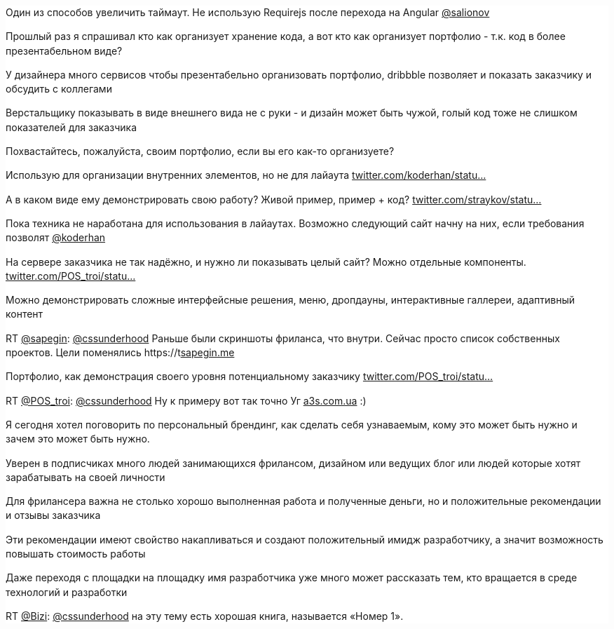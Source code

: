 Один из способов увеличить таймаут. Не использую Requirejs после перехода на Angular <a href="https://twitter.com/salionov" title="Папка Салионов Олег">@salionov</a>

Прошлый раз я спрашивал кто как организует хранение кода, а вот кто как организует портфолио - т.к. код в более презентабельном виде?

У дизайнера много сервисов чтобы презентабельно организовать портфолио, dribbble позволяет и показать заказчику и обсудить с коллегами

Верстальщику показывать в виде внешнего вида не с руки - и дизайн может быть чужой, голый код тоже не слишком показателей для заказчика

Похвастайтесь, пожалуйста, своим портфолио, если вы его как-то организуете?

Использую для организации внутренних элементов, но не для лайаута <a href="https://t.co/fvZTgas770">twitter.com/koderhan/statu…</a>

А в каком виде ему демонстрировать свою работу? Живой пример, пример + код? <a href="https://t.co/gVIe0VoXtO">twitter.com/straykov/statu…</a>

Пока техника не наработана для использования в лайаутах. Возможно следующий сайт начну на них, если требования позволят <a href="https://twitter.com/koderhan" title="Ramil">@koderhan</a>

На сервере заказчика не так надёжно, и нужно ли показывать целый сайт? Можно отдельные компоненты. <a href="https://t.co/YaDKZsJHCb">twitter.com/POS_troi/statu…</a>

Можно демонстрировать сложные интерфейсные решения, меню, дропдауны, интерактивные галлереи, адаптивный контент

RT <a href="https://twitter.com/sapegin" title="Artem Sapegin">@sapegin</a>: <a href="https://twitter.com/cssunderhood" title="Верстальщик">@cssunderhood</a> Раньше были скриншоты фриланса, что внутри. Сейчас просто список собственных проектов. Цели поменялись https://t<a href="https://t.co/bITpRO8vSY">sapegin.me</a>

Портфолио, как демонстрация своего уровня потенциальному заказчику <a href="https://t.co/j3g29CKwJP">twitter.com/POS_troi/statu…</a>

RT <a href="https://twitter.com/POS_troi" title="POS_troi">@POS_troi</a>: <a href="https://twitter.com/cssunderhood" title="Верстальщик">@cssunderhood</a> Ну к примеру вот так точно Уг <a href="https://t.co/dvvuiUfATI">a3s.com.ua</a> :)

Я сегодня хотел поговорить по персональный брендинг, как сделать себя узнаваемым, кому это может быть нужно и зачем это может быть нужно.

Уверен в подписчиках много людей занимающихся фрилансом, дизайном или ведущих блог или людей которые хотят зарабатывать на своей личности

Для фрилансера важна не столько хорошо выполненная работа и полученные деньги, но и положительные рекомендации и отзывы заказчика

Эти рекомендации имеют свойство накапливаться и создают положительный имидж разработчику, а значит возможность повышать стоимость работы

Даже переходя с площадки на площадку имя разработчика уже много может рассказать тем, кто вращается в среде технологий и разработки

RT <a href="https://twitter.com/Bizi" title="Александр Бизиков">@Bizi</a>: <a href="https://twitter.com/cssunderhood" title="Верстальщик">@cssunderhood</a> на эту тему есть хорошая книга, называется «Номер 1».
